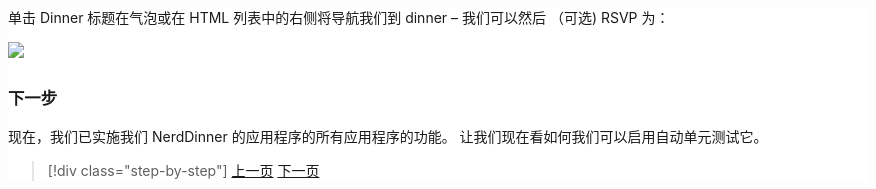 单击 Dinner 标题在气泡或在 HTML 列表中的右侧将导航我们到 dinner – 我们可以然后 （可选) RSVP 为：

![](use-ajax-to-implement-mapping-scenarios/_static/image13.png)

### <a name="next-step"></a>下一步

现在，我们已实施我们 NerdDinner 的应用程序的所有应用程序的功能。 让我们现在看如何我们可以启用自动单元测试它。

>[!div class="step-by-step"]
[上一页](use-ajax-to-deliver-dynamic-updates.md)
[下一页](enable-automated-unit-testing.md)
